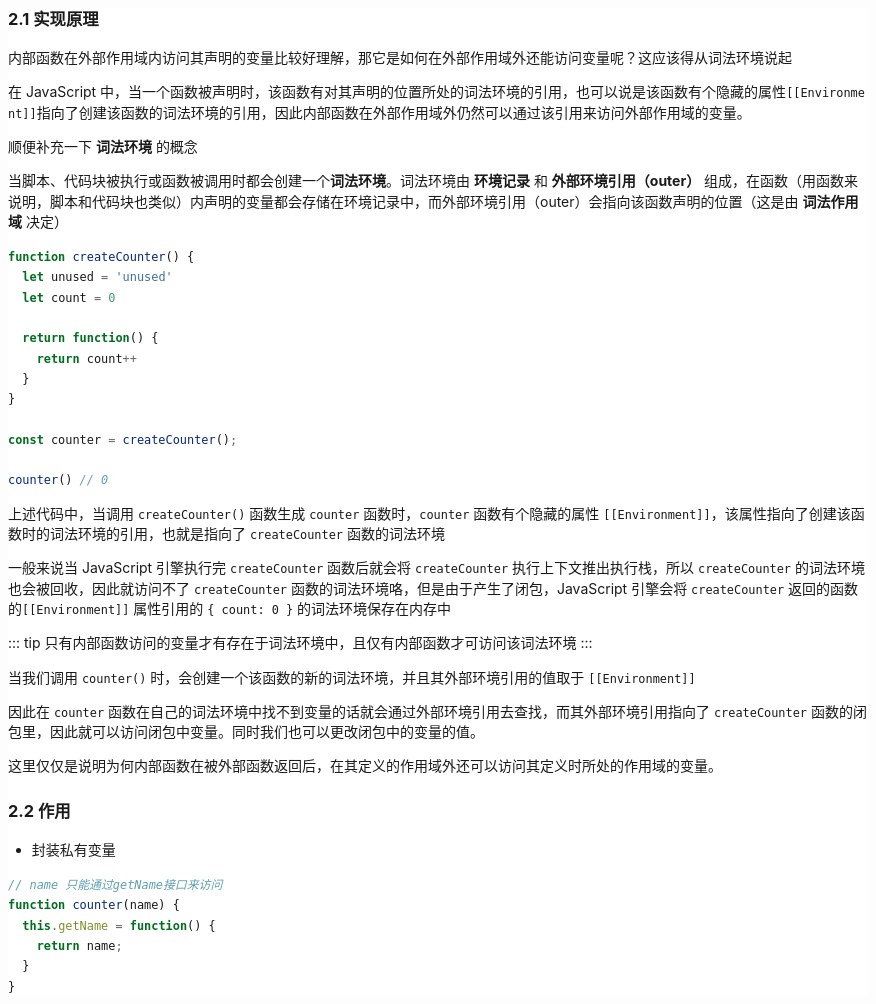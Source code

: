 ### 2.1 实现原理

内部函数在外部作用域内访问其声明的变量比较好理解，那它是如何在外部作用域外还能访问变量呢？这应该得从词法环境说起

在 JavaScript 中，当一个函数被声明时，该函数有对其声明的位置所处的词法环境的引用，也可以说是该函数有个隐藏的属性`[[Environment]]`指向了创建该函数的词法环境的引用，因此内部函数在外部作用域外仍然可以通过该引用来访问外部作用域的变量。

顺便补充一下 **词法环境** 的概念

当脚本、代码块被执行或函数被调用时都会创建一个**词法环境**。词法环境由 **环境记录** 和 **外部环境引用（outer）** 组成，在函数（用函数来说明，脚本和代码块也类似）内声明的变量都会存储在环境记录中，而外部环境引用（outer）会指向该函数声明的位置（这是由 **词法作用域** 决定）

```js
function createCounter() {
  let unused = 'unused'
  let count = 0

  return function() {
    return count++
  }
}

const counter = createCounter();

counter() // 0
```

上述代码中，当调用 `createCounter()` 函数生成 `counter` 函数时，`counter` 函数有个隐藏的属性 `[[Environment]]`，该属性指向了创建该函数时的词法环境的引用，也就是指向了 `createCounter` 函数的词法环境

一般来说当 JavaScript 引擎执行完 `createCounter` 函数后就会将 `createCounter` 执行上下文推出执行栈，所以 `createCounter` 的词法环境也会被回收，因此就访问不了 `createCounter` 函数的词法环境咯，但是由于产生了闭包，JavaScript 引擎会将 `createCounter` 返回的函数的`[[Environment]]` 属性引用的 `{ count: 0 }` 的词法环境保存在内存中

::: tip
只有内部函数访问的变量才有存在于词法环境中，且仅有内部函数才可访问该词法环境
:::

当我们调用 `counter()` 时，会创建一个该函数的新的词法环境，并且其外部环境引用的值取于 `[[Environment]]`

因此在 `counter` 函数在自己的词法环境中找不到变量的话就会通过外部环境引用去查找，而其外部环境引用指向了 `createCounter` 函数的闭包里，因此就可以访问闭包中变量。同时我们也可以更改闭包中的变量的值。

这里仅仅是说明为何内部函数在被外部函数返回后，在其定义的作用域外还可以访问其定义时所处的作用域的变量。

### 2.2 作用

- 封装私有变量

```js
// name 只能通过getName接口来访问
function counter(name) {
  this.getName = function() {
    return name;
  }
}
```
